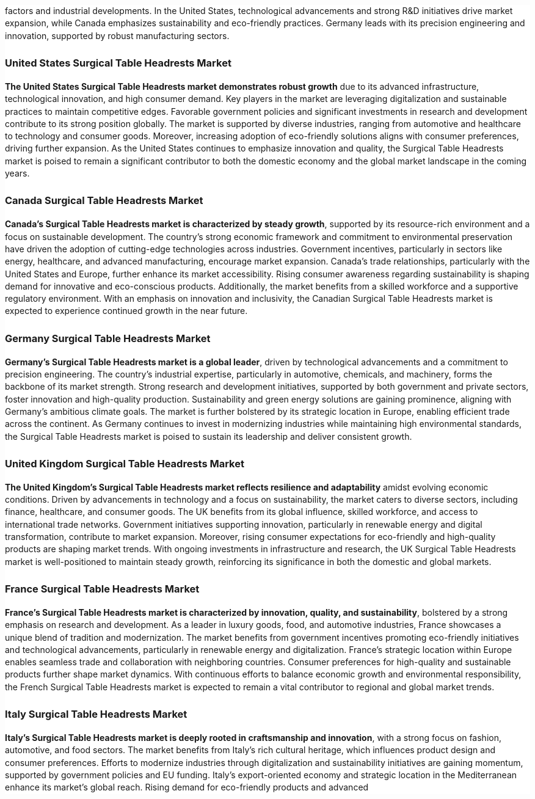 factors and industrial developments. In the United States, technological advancements and strong R&amp;D initiatives drive market expansion, while Canada emphasizes sustainability and eco-friendly practices. Germany leads with its precision engineering and innovation, supported by robust manufacturing sectors.</span></em></p></blockquote><h3><strong>United States Surgical Table Headrests Market</strong></h3><p><strong>The United States Surgical Table Headrests market demonstrates robust growth</strong> due to its advanced infrastructure, technological innovation, and high consumer demand. Key players in the market are leveraging digitalization and sustainable practices to maintain competitive edges. Favorable government policies and significant investments in research and development contribute to its strong position globally. The market is supported by diverse industries, ranging from automotive and healthcare to technology and consumer goods. Moreover, increasing adoption of eco-friendly solutions aligns with consumer preferences, driving further expansion. As the United States continues to emphasize innovation and quality, the Surgical Table Headrests market is poised to remain a significant contributor to both the domestic economy and the global market landscape in the coming years.</p><h3><strong>Canada Surgical Table Headrests Market</strong></h3><p><strong>Canada&rsquo;s Surgical Table Headrests market is characterized by steady growth</strong>, supported by its resource-rich environment and a focus on sustainable development. The country&rsquo;s strong economic framework and commitment to environmental preservation have driven the adoption of cutting-edge technologies across industries. Government incentives, particularly in sectors like energy, healthcare, and advanced manufacturing, encourage market expansion. Canada&rsquo;s trade relationships, particularly with the United States and Europe, further enhance its market accessibility. Rising consumer awareness regarding sustainability is shaping demand for innovative and eco-conscious products. Additionally, the market benefits from a skilled workforce and a supportive regulatory environment. With an emphasis on innovation and inclusivity, the Canadian Surgical Table Headrests market is expected to experience continued growth in the near future.</p><h3><strong>Germany Surgical Table Headrests Market</strong></h3><p><strong>Germany&rsquo;s Surgical Table Headrests market is a global leader</strong>, driven by technological advancements and a commitment to precision engineering. The country&rsquo;s industrial expertise, particularly in automotive, chemicals, and machinery, forms the backbone of its market strength. Strong research and development initiatives, supported by both government and private sectors, foster innovation and high-quality production. Sustainability and green energy solutions are gaining prominence, aligning with Germany&rsquo;s ambitious climate goals. The market is further bolstered by its strategic location in Europe, enabling efficient trade across the continent. As Germany continues to invest in modernizing industries while maintaining high environmental standards, the Surgical Table Headrests market is poised to sustain its leadership and deliver consistent growth.</p><h3><strong>United Kingdom Surgical Table Headrests Market</strong></h3><p><strong>The United Kingdom&rsquo;s Surgical Table Headrests market reflects resilience and adaptability</strong> amidst evolving economic conditions. Driven by advancements in technology and a focus on sustainability, the market caters to diverse sectors, including finance, healthcare, and consumer goods. The UK benefits from its global influence, skilled workforce, and access to international trade networks. Government initiatives supporting innovation, particularly in renewable energy and digital transformation, contribute to market expansion. Moreover, rising consumer expectations for eco-friendly and high-quality products are shaping market trends. With ongoing investments in infrastructure and research, the UK Surgical Table Headrests market is well-positioned to maintain steady growth, reinforcing its significance in both the domestic and global markets.</p><h3><strong>France Surgical Table Headrests Market</strong></h3><p><strong>France&rsquo;s Surgical Table Headrests market is characterized by innovation, quality, and sustainability</strong>, bolstered by a strong emphasis on research and development. As a leader in luxury goods, food, and automotive industries, France showcases a unique blend of tradition and modernization. The market benefits from government incentives promoting eco-friendly initiatives and technological advancements, particularly in renewable energy and digitalization. France&rsquo;s strategic location within Europe enables seamless trade and collaboration with neighboring countries. Consumer preferences for high-quality and sustainable products further shape market dynamics. With continuous efforts to balance economic growth and environmental responsibility, the French Surgical Table Headrests market is expected to remain a vital contributor to regional and global market trends.</p><h3><strong>Italy Surgical Table Headrests Market</strong></h3><p><strong>Italy&rsquo;s Surgical Table Headrests market is deeply rooted in craftsmanship and innovation</strong>, with a strong focus on fashion, automotive, and food sectors. The market benefits from Italy&rsquo;s rich cultural heritage, which influences product design and consumer preferences. Efforts to modernize industries through digitalization and sustainability initiatives are gaining momentum, supported by government policies and EU funding. Italy&rsquo;s export-oriented economy and strategic location in the Mediterranean enhance its market&rsquo;s global reach. Rising demand for eco-friendly products and advanced
